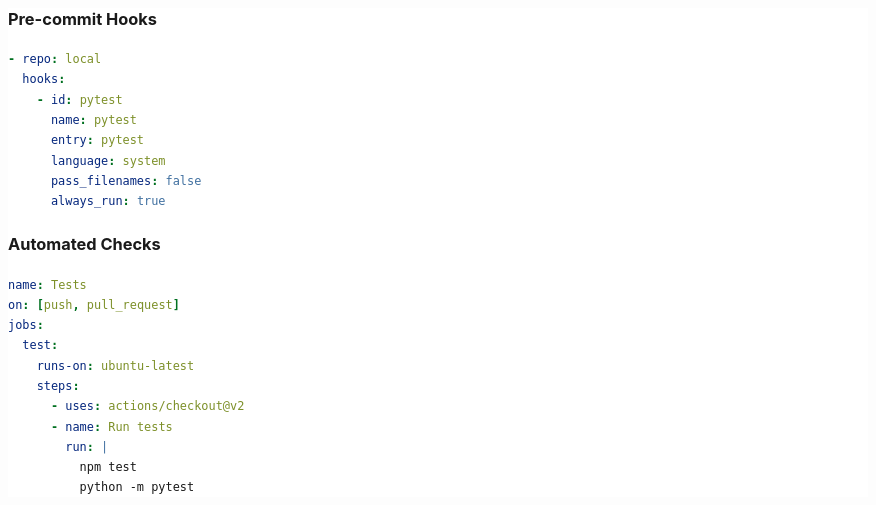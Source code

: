 ### Pre-commit Hooks
```yaml
- repo: local
  hooks:
    - id: pytest
      name: pytest
      entry: pytest
      language: system
      pass_filenames: false
      always_run: true
```

### Automated Checks
```yaml
name: Tests
on: [push, pull_request]
jobs:
  test:
    runs-on: ubuntu-latest
    steps:
      - uses: actions/checkout@v2
      - name: Run tests
        run: |
          npm test
          python -m pytest
```